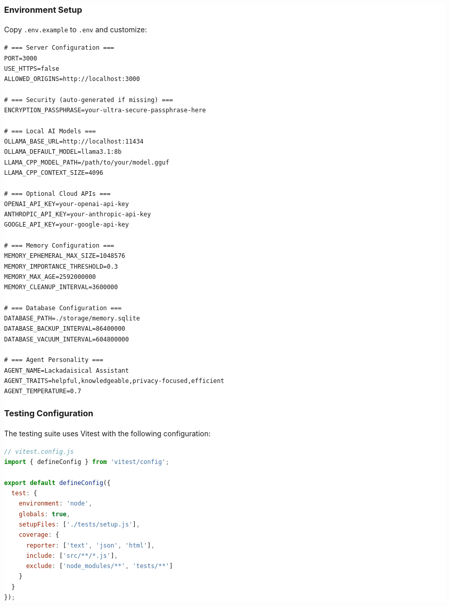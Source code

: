 ### **Environment Setup**

Copy `.env.example` to `.env` and customize:

```env
# === Server Configuration ===
PORT=3000
USE_HTTPS=false
ALLOWED_ORIGINS=http://localhost:3000

# === Security (auto-generated if missing) ===
ENCRYPTION_PASSPHRASE=your-ultra-secure-passphrase-here

# === Local AI Models ===
OLLAMA_BASE_URL=http://localhost:11434
OLLAMA_DEFAULT_MODEL=llama3.1:8b
LLAMA_CPP_MODEL_PATH=/path/to/your/model.gguf
LLAMA_CPP_CONTEXT_SIZE=4096

# === Optional Cloud APIs ===
OPENAI_API_KEY=your-openai-api-key
ANTHROPIC_API_KEY=your-anthropic-api-key
GOOGLE_API_KEY=your-google-api-key

# === Memory Configuration ===
MEMORY_EPHEMERAL_MAX_SIZE=1048576
MEMORY_IMPORTANCE_THRESHOLD=0.3
MEMORY_MAX_AGE=2592000000
MEMORY_CLEANUP_INTERVAL=3600000

# === Database Configuration ===
DATABASE_PATH=./storage/memory.sqlite
DATABASE_BACKUP_INTERVAL=86400000
DATABASE_VACUUM_INTERVAL=604800000

# === Agent Personality ===
AGENT_NAME=Lackadaisical Assistant
AGENT_TRAITS=helpful,knowledgeable,privacy-focused,efficient
AGENT_TEMPERATURE=0.7
```

### **Testing Configuration**

The testing suite uses Vitest with the following configuration:

```javascript
// vitest.config.js
import { defineConfig } from 'vitest/config';

export default defineConfig({
  test: {
    environment: 'node',
    globals: true,
    setupFiles: ['./tests/setup.js'],
    coverage: {
      reporter: ['text', 'json', 'html'],
      include: ['src/**/*.js'],
      exclude: ['node_modules/**', 'tests/**']
    }
  }
});
```
